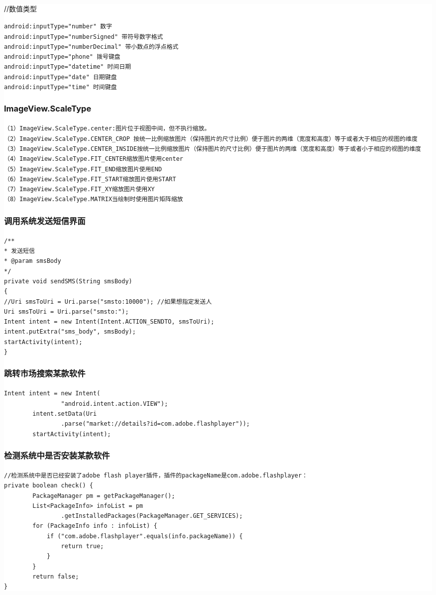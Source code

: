 //数值类型

    android:inputType="number" 数字
    android:inputType="numberSigned" 带符号数字格式
    android:inputType="numberDecimal" 带小数点的浮点格式
    android:inputType="phone" 拨号键盘
    android:inputType="datetime" 时间日期
    android:inputType="date" 日期键盘
    android:inputType="time" 时间键盘
    
### ImageView.ScaleType

    （1）ImageView.ScaleType.center:图片位于视图中间，但不执行缩放。
    （2）ImageView.ScaleType.CENTER_CROP 按统一比例缩放图片（保持图片的尺寸比例）便于图片的两维（宽度和高度）等于或者大于相应的视图的维度
    （3）ImageView.ScaleType.CENTER_INSIDE按统一比例缩放图片（保持图片的尺寸比例）便于图片的两维（宽度和高度）等于或者小于相应的视图的维度
    （4）ImageView.ScaleType.FIT_CENTER缩放图片使用center
    （5）ImageView.ScaleType.FIT_END缩放图片使用END
    （6）ImageView.ScaleType.FIT_START缩放图片使用START
    （7）ImageView.ScaleType.FIT_XY缩放图片使用XY
    （8）ImageView.ScaleType.MATRIX当绘制时使用图片矩阵缩放

### 调用系统发送短信界面

    /**
    * 发送短信
    * @param smsBody
    */
    private void sendSMS(String smsBody)
    {
    //Uri smsToUri = Uri.parse("smsto:10000"); //如果想指定发送人
    Uri smsToUri = Uri.parse("smsto:");
    Intent intent = new Intent(Intent.ACTION_SENDTO, smsToUri);
    intent.putExtra("sms_body", smsBody);
    startActivity(intent);
    }

### 跳转市场搜索某款软件

    Intent intent = new Intent(
                    "android.intent.action.VIEW");
            intent.setData(Uri
                    .parse("market://details?id=com.adobe.flashplayer"));
            startActivity(intent);

### 检测系统中是否安装某款软件

    //检测系统中是否已经安装了adobe flash player插件，插件的packageName是com.adobe.flashplayer：
    private boolean check() {
            PackageManager pm = getPackageManager();
            List<PackageInfo> infoList = pm
                    .getInstalledPackages(PackageManager.GET_SERVICES);
            for (PackageInfo info : infoList) {
                if ("com.adobe.flashplayer".equals(info.packageName)) {
                    return true;
                }
            }
            return false;
    }
